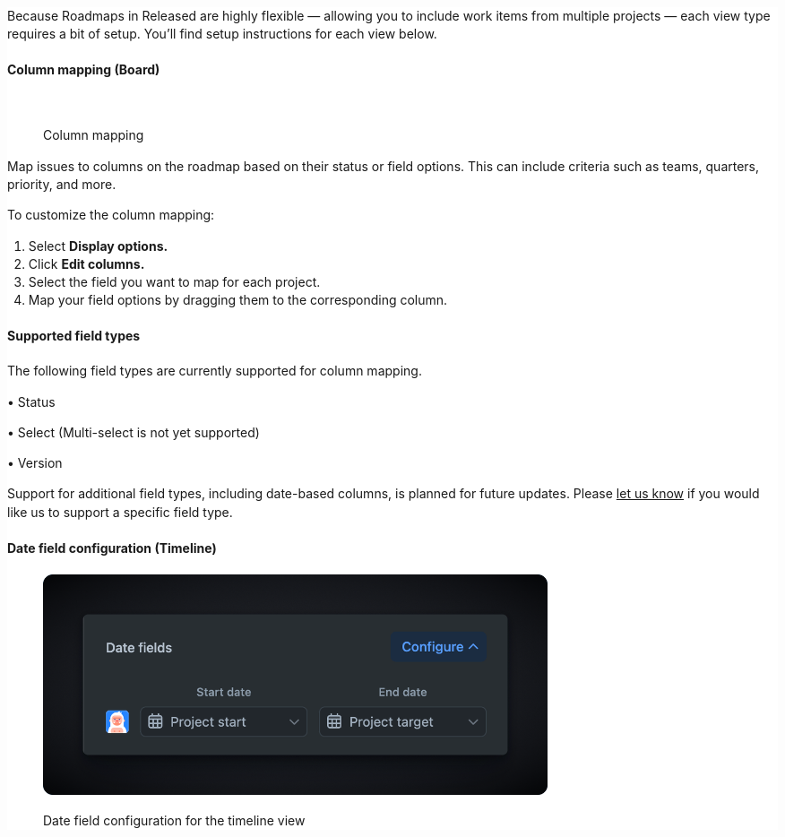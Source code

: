 Because Roadmaps in Released are highly flexible — allowing you to include work items from multiple projects — each view type requires a bit of setup. You’ll find setup instructions for each view below.

#### Column mapping (Board)

<figure><img src="../.gitbook/assets/Column Mapping Roadmaps.gif" alt="" width="563"><figcaption><p>Column mapping</p></figcaption></figure>

Map issues to columns on the roadmap based on their status or field options. This can include criteria such as teams, quarters, priority, and more.

To customize the column mapping:&#x20;

1. Select **Display options.**
2. Click **Edit columns.**
3. Select the field you want to map for each project.
4. Map your field options by dragging them to the corresponding column.&#x20;

#### Supported field types

The following field types are currently supported for column mapping.

• Status

• Select (Multi-select is not yet supported)

• Version

Support for additional field types, including date-based columns, is planned for future updates. Please [let us know](https://released.so/support) if you would like us to support a specific field type.&#x20;

#### Date field configuration (Timeline)

<figure><img src="../.gitbook/assets/Roadmap-Date Configuration.png" alt="" width="563"><figcaption><p>Date field configuration for the timeline view</p></figcaption></figure>
